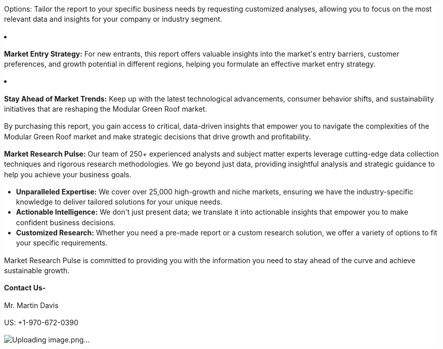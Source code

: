 Options:</strong> Tailor the report to your specific business needs by requesting customized analyses, allowing you to focus on the most relevant data and insights for your company or industry segment.</p></li><li><p><strong>Market Entry Strategy:</strong> For new entrants, this report offers valuable insights into the market's entry barriers, customer preferences, and growth potential in different regions, helping you formulate an effective market entry strategy.</p></li><li><p><strong>Stay Ahead of Market Trends:</strong> Keep up with the latest technological advancements, consumer behavior shifts, and sustainability initiatives that are reshaping the Modular Green Roof market.</p></li></ol><p>By purchasing this report, you gain access to critical, data-driven insights that empower you to navigate the complexities of the Modular Green Roof market and make strategic decisions that drive growth and profitability.</p><p><strong>Market Research Pulse:</strong>&nbsp;Our team of 250+ experienced analysts and subject matter experts leverage cutting-edge data collection techniques and rigorous research methodologies. We go beyond just data, providing insightful analysis and strategic guidance to help you achieve your business goals.</p><ul><li><strong>Unparalleled Expertise:</strong>&nbsp;We cover over 25,000 high-growth and niche markets, ensuring we have the industry-specific knowledge to deliver tailored solutions for your unique needs.</li><li><strong>Actionable Intelligence:</strong>&nbsp;We don't just present data; we translate it into actionable insights that empower you to make confident business decisions.</li><li><strong>Customized Research:</strong>&nbsp;Whether you need a pre-made report or a custom research solution, we offer a variety of options to fit your specific requirements.</li></ul><p>Market Research Pulse is committed to providing you with the information you need to stay ahead of the curve and achieve sustainable growth.</p><p><strong>Contact Us-</strong></p><p>Mr. Martin Davis</p><p>US: +1-970-672-0390</p>
![Uploading image.png…]()
